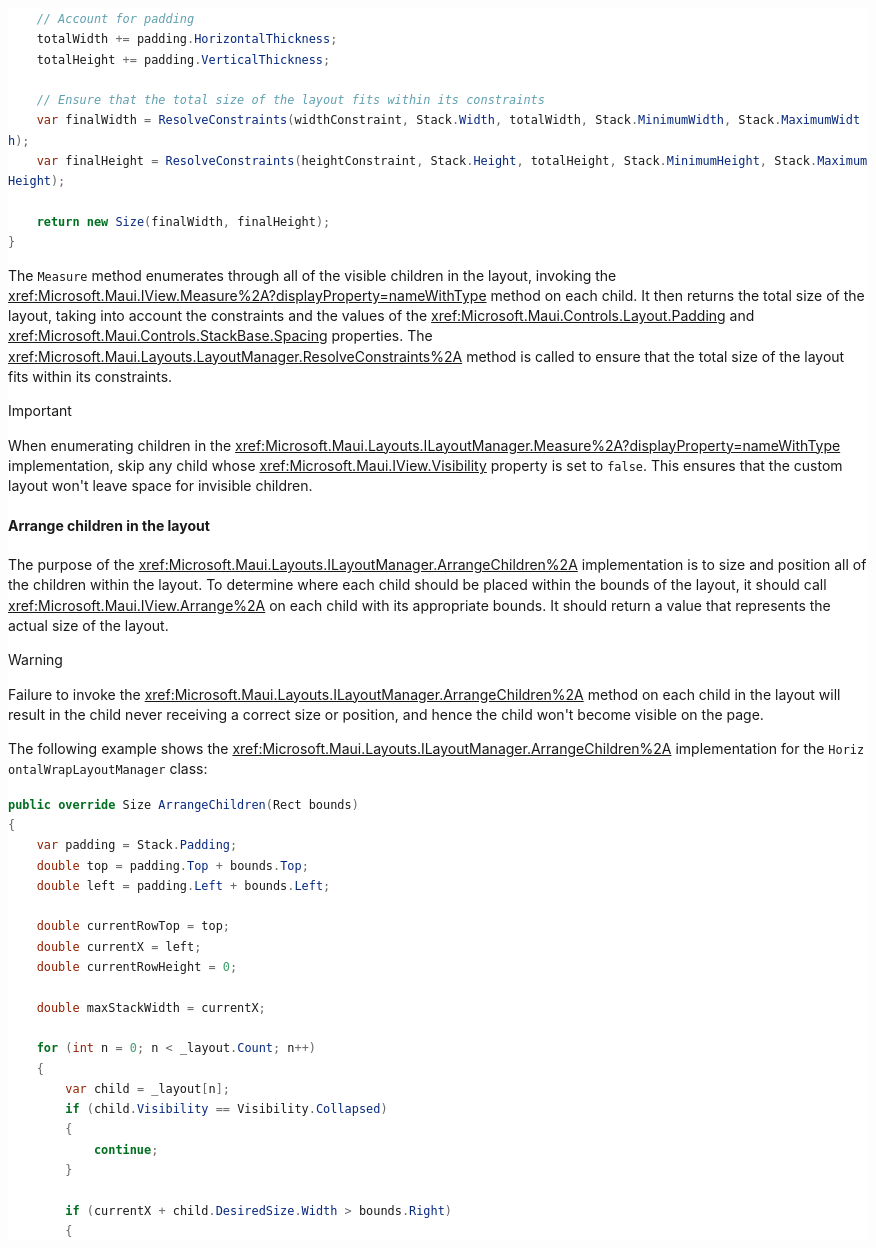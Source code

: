 ```csharp
    // Account for padding
    totalWidth += padding.HorizontalThickness;
    totalHeight += padding.VerticalThickness;

    // Ensure that the total size of the layout fits within its constraints
    var finalWidth = ResolveConstraints(widthConstraint, Stack.Width, totalWidth, Stack.MinimumWidth, Stack.MaximumWidth);
    var finalHeight = ResolveConstraints(heightConstraint, Stack.Height, totalHeight, Stack.MinimumHeight, Stack.MaximumHeight);

    return new Size(finalWidth, finalHeight);
}
```

The `Measure` method enumerates through all of the visible children in the layout, invoking the <xref:Microsoft.Maui.IView.Measure%2A?displayProperty=nameWithType> method on each child. It then returns the total size of the layout, taking into account the constraints and the values of the <xref:Microsoft.Maui.Controls.Layout.Padding> and <xref:Microsoft.Maui.Controls.StackBase.Spacing> properties. The <xref:Microsoft.Maui.Layouts.LayoutManager.ResolveConstraints%2A> method is called to ensure that the total size of the layout fits within its constraints.

> [!IMPORTANT]
> When enumerating children in the <xref:Microsoft.Maui.Layouts.ILayoutManager.Measure%2A?displayProperty=nameWithType> implementation, skip any child whose <xref:Microsoft.Maui.IView.Visibility> property is set to `false`. This ensures that the custom layout won't leave space for invisible children.

#### Arrange children in the layout

The purpose of the <xref:Microsoft.Maui.Layouts.ILayoutManager.ArrangeChildren%2A> implementation is to size and position all of the children within the layout. To determine where each child should be placed within the bounds of the layout, it should call <xref:Microsoft.Maui.IView.Arrange%2A> on each child with its appropriate bounds. It should return a value that represents the actual size of the layout.

> [!WARNING]
> Failure to invoke the <xref:Microsoft.Maui.Layouts.ILayoutManager.ArrangeChildren%2A> method on each child in the layout will result in the child never receiving a correct size or position, and hence the child won't become visible on the page.

The following example shows the <xref:Microsoft.Maui.Layouts.ILayoutManager.ArrangeChildren%2A> implementation for the `HorizontalWrapLayoutManager` class:

```csharp
public override Size ArrangeChildren(Rect bounds)
{
    var padding = Stack.Padding;
    double top = padding.Top + bounds.Top;
    double left = padding.Left + bounds.Left;

    double currentRowTop = top;
    double currentX = left;
    double currentRowHeight = 0;

    double maxStackWidth = currentX;

    for (int n = 0; n < _layout.Count; n++)
    {
        var child = _layout[n];
        if (child.Visibility == Visibility.Collapsed)
        {
            continue;
        }

        if (currentX + child.DesiredSize.Width > bounds.Right)
        {
```